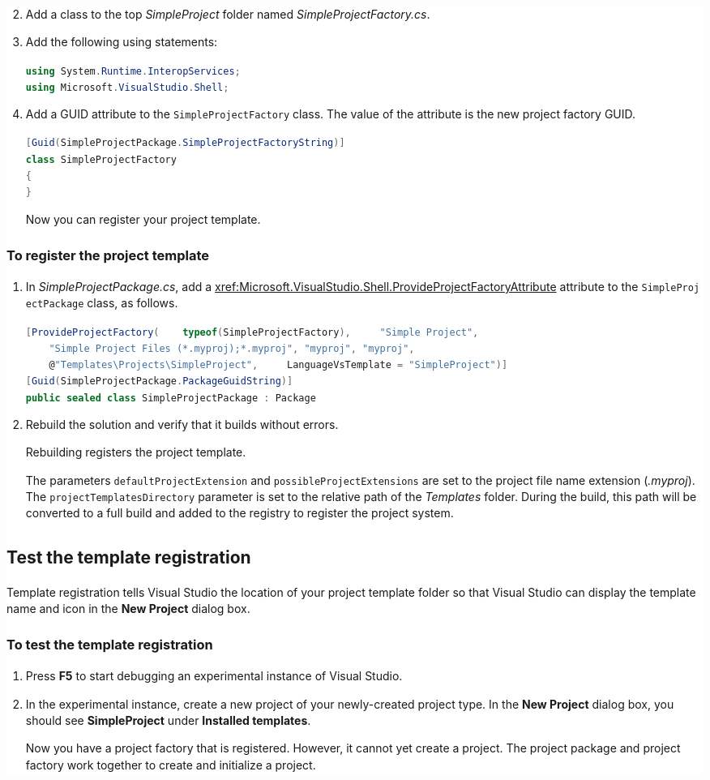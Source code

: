 2. Add a class to the top *SimpleProject* folder named *SimpleProjectFactory.cs*.

3. Add the following using statements:

   ```csharp
   using System.Runtime.InteropServices;
   using Microsoft.VisualStudio.Shell;
   ```

4. Add a GUID attribute to the `SimpleProjectFactory` class. The value of the attribute is the new project factory GUID.

   ```csharp
   [Guid(SimpleProjectPackage.SimpleProjectFactoryString)]
   class SimpleProjectFactory
   {
   }
   ```

   Now you can register your project template.

### To register the project template

1. In *SimpleProjectPackage.cs*, add a <xref:Microsoft.VisualStudio.Shell.ProvideProjectFactoryAttribute> attribute to the `SimpleProjectPackage` class, as follows.

   ```csharp
   [ProvideProjectFactory(    typeof(SimpleProjectFactory),     "Simple Project",
       "Simple Project Files (*.myproj);*.myproj", "myproj", "myproj",
       @"Templates\Projects\SimpleProject",     LanguageVsTemplate = "SimpleProject")]
   [Guid(SimpleProjectPackage.PackageGuidString)]
   public sealed class SimpleProjectPackage : Package
   ```

2. Rebuild the solution and verify that it builds without errors.

    Rebuilding registers the project template.

   The parameters `defaultProjectExtension` and `possibleProjectExtensions` are set to the project file name extension (*.myproj*). The `projectTemplatesDirectory` parameter is set to the relative path of the *Templates* folder. During the build, this path will be converted to a full build and added to the registry to register the project system.

## Test the template registration
 Template registration tells Visual Studio the location of your project template folder so that Visual Studio can display the template name and icon in the **New Project** dialog box.

### To test the template registration

1. Press **F5** to start debugging an experimental instance of Visual Studio.

2. In the experimental instance, create a new project of your newly-created project type. In the **New Project** dialog box, you should see **SimpleProject** under **Installed templates**.

   Now you have a project factory that is registered. However, it cannot yet create a project. The project package and project factory work together to create and initialize a project.
